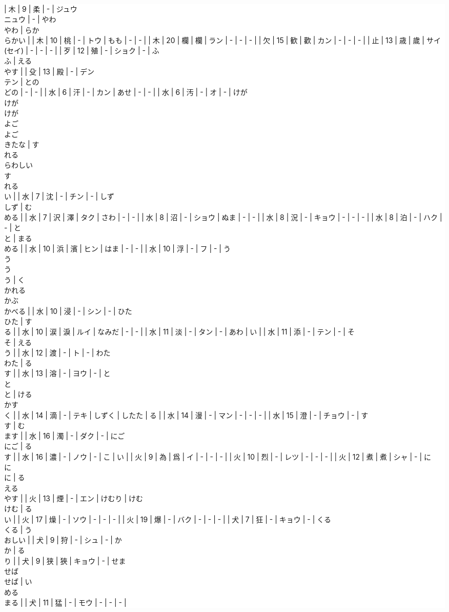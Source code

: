 |  木  |  9  |   柔   |  -  |  ジュウ<br>ニュウ  |       -       |             やわ<br>やわ              |            らか<br>らかい            |
|  木  | 10  |   桃   |  -  |      トウ      |      もも       |                 -                 |                -                |
|  木  | 20  |   欄   |  欄  |      ラン      |       -       |                 -                 |                -                |
|  欠  | 15  |   歓   |  歡  |      カン      |       -       |                 -                 |                -                |
|  止  | 13  |   歳   |  歲  |  サイ<br>(セイ)  |       -       |                 -                 |                -                |
|  歹  | 12  |   殖   |  -  |     ショク      |       -       |              ふ<br>ふ               |            える<br>やす             |
|  殳  | 13  |   殿   |  -  |   デン<br>テン   |   との<br>どの    |                 -                 |                -                |
|  水  |  6  |   汗   |  -  |      カン      |      あせ       |                 -                 |                -                |
|  水  |  6  |   汚   |  -  |      オ       |       -       | けが<br>けが<br>けが<br>よご<br>よご<br>きたな | す<br>れる<br>らわしい<br>す<br>れる<br>い |
|  水  |  7  |   沈   |  -  |      チン      |       -       |             しず<br>しず              |             む<br>める             |
|  水  |  7  |   沢   |  澤  |      タク      |      さわ       |                 -                 |                -                |
|  水  |  8  |   沼   |  -  |     ショウ      |      ぬま       |                 -                 |                -                |
|  水  |  8  |   況   |  -  |     キョウ      |       -       |                 -                 |                -                |
|  水  |  8  |   泊   |  -  |      ハク      |       -       |              と<br>と               |            まる<br>める             |
|  水  | 10  |   浜   |  濱  |      ヒン      |      はま       |                 -                 |                -                |
|  水  | 10  |   浮   |  -  |      フ       |       -       |         う<br>う<br>う<br>う          |      く<br>かれる<br>かぶ<br>かべる      |
|  水  | 10  |   浸   |  -  |      シン      |       -       |             ひた<br>ひた              |             す<br>る              |
|  水  | 10  |   涙   |  淚  |      ルイ      |      なみだ      |                 -                 |                -                |
|  水  | 11  |   淡   |  -  |      タン      |       -       |                あわ                 |                い                |
|  水  | 11  |   添   |  -  |      テン      |       -       |              そ<br>そ               |             える<br>う             |
|  水  | 12  |   渡   |  -  |      ト       |       -       |             わた<br>わた              |             る<br>す              |
|  水  | 13  |   溶   |  -  |      ヨウ      |       -       |            と<br>と<br>と            |          ける<br>かす<br>く          |
|  水  | 14  |   滴   |  -  |      テキ      |      しずく      |                したた                |                る                |
|  水  | 14  |   漫   |  -  |      マン      |       -       |                 -                 |                -                |
|  水  | 15  |   澄   |  -  |     チョウ      |       -       |              す<br>す               |             む<br>ます             |
|  水  | 16  |   濁   |  -  |      ダク      |       -       |             にご<br>にご              |             る<br>す              |
|  水  | 16  |   濃   |  -  |      ノウ      |       -       |                 こ                 |                い                |
|  火  |  9  |   為   |  爲  |      イ       |       -       |                 -                 |                -                |
|  火  | 10  |   烈   |  -  |      レツ      |       -       |                 -                 |                -                |
|  火  | 12  |   煮   |  煮  |      シャ      |       -       |            に<br>に<br>に            |          る<br>える<br>やす          |
|  火  | 13  |   煙   |  -  |      エン      |      けむり      |             けむ<br>けむ              |             る<br>い              |
|  火  | 17  |   燥   |  -  |      ソウ      |       -       |                 -                 |                -                |
|  火  | 19  |   爆   |  -  |      バク      |       -       |                 -                 |                -                |
|  犬  |  7  |   狂   |  -  |     キョウ      |       -       |             くる<br>くる              |            う<br>おしい             |
|  犬  |  9  |   狩   |  -  |      シュ      |       -       |              か<br>か               |             る<br>り              |
|  犬  |  9  |   狭   |  狹  |     キョウ      |       -       |          せま<br>せば<br>せば           |          い<br>める<br>まる          |
|  犬  | 11  |   猛   |  -  |      モウ      |       -       |                 -                 |                -                |